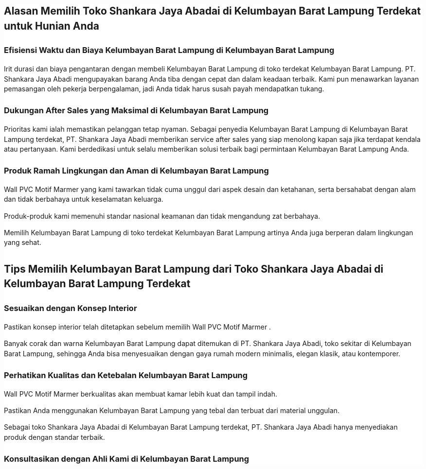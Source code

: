 ## Alasan Memilih Toko Shankara Jaya Abadai di Kelumbayan Barat Lampung Terdekat untuk Hunian Anda

### Efisiensi Waktu dan Biaya Kelumbayan Barat Lampung di Kelumbayan Barat Lampung

Irit durasi dan biaya pengantaran dengan membeli Kelumbayan Barat Lampung di toko terdekat Kelumbayan Barat Lampung. PT. Shankara Jaya Abadi mengupayakan barang Anda tiba dengan cepat dan dalam keadaan terbaik. Kami pun menawarkan layanan pemasangan oleh pekerja berpengalaman, jadi Anda tidak harus susah payah mendapatkan tukang.

### Dukungan After Sales yang Maksimal di Kelumbayan Barat Lampung

Prioritas kami ialah memastikan pelanggan tetap nyaman. Sebagai penyedia Kelumbayan Barat Lampung di Kelumbayan Barat Lampung terdekat, PT. Shankara Jaya Abadi memberikan service after sales yang siap menolong kapan saja jika terdapat kendala atau pertanyaan. Kami berdedikasi untuk selalu memberikan solusi terbaik bagi permintaan Kelumbayan Barat Lampung Anda.

### Produk Ramah Lingkungan dan Aman di Kelumbayan Barat Lampung

 Wall PVC Motif Marmer  yang kami tawarkan tidak cuma unggul dari aspek desain dan ketahanan, serta bersahabat dengan alam dan tidak berbahaya untuk keselamatan keluarga.

Produk-produk kami memenuhi standar nasional keamanan dan tidak mengandung zat berbahaya.

Memilih Kelumbayan Barat Lampung di toko terdekat Kelumbayan Barat Lampung artinya Anda juga berperan dalam lingkungan yang sehat.

## Tips Memilih Kelumbayan Barat Lampung dari Toko Shankara Jaya Abadai di Kelumbayan Barat Lampung Terdekat

### Sesuaikan dengan Konsep Interior 

Pastikan konsep interior telah ditetapkan sebelum memilih  Wall PVC Motif Marmer .

Banyak corak dan warna Kelumbayan Barat Lampung dapat ditemukan di PT. Shankara Jaya Abadi, toko sekitar di Kelumbayan Barat Lampung, sehingga Anda bisa menyesuaikan dengan gaya rumah modern minimalis, elegan klasik, atau kontemporer.

### Perhatikan Kualitas dan Ketebalan Kelumbayan Barat Lampung

 Wall PVC Motif Marmer  berkualitas akan membuat kamar lebih kuat dan tampil indah.

Pastikan Anda menggunakan Kelumbayan Barat Lampung yang tebal dan terbuat dari material unggulan.

Sebagai toko Shankara Jaya Abadai di Kelumbayan Barat Lampung terdekat, PT. Shankara Jaya Abadi hanya menyediakan produk dengan standar terbaik.

### Konsultasikan dengan Ahli Kami di Kelumbayan Barat Lampung
